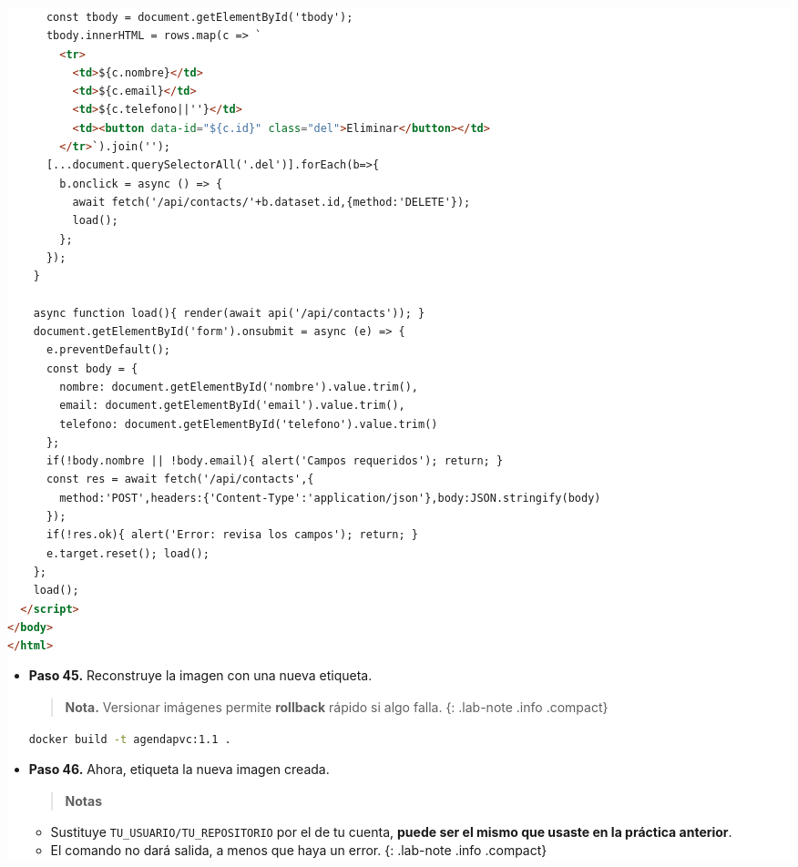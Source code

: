   ```html
        const tbody = document.getElementById('tbody');
        tbody.innerHTML = rows.map(c => `
          <tr>
            <td>${c.nombre}</td>
            <td>${c.email}</td>
            <td>${c.telefono||''}</td>
            <td><button data-id="${c.id}" class="del">Eliminar</button></td>
          </tr>`).join('');
        [...document.querySelectorAll('.del')].forEach(b=>{
          b.onclick = async () => {
            await fetch('/api/contacts/'+b.dataset.id,{method:'DELETE'});
            load();
          };
        });
      }

      async function load(){ render(await api('/api/contacts')); }
      document.getElementById('form').onsubmit = async (e) => {
        e.preventDefault();
        const body = {
          nombre: document.getElementById('nombre').value.trim(),
          email: document.getElementById('email').value.trim(),
          telefono: document.getElementById('telefono').value.trim()
        };
        if(!body.nombre || !body.email){ alert('Campos requeridos'); return; }
        const res = await fetch('/api/contacts',{
          method:'POST',headers:{'Content-Type':'application/json'},body:JSON.stringify(body)
        });
        if(!res.ok){ alert('Error: revisa los campos'); return; }
        e.target.reset(); load();
      };
      load();
    </script>
  </body>
  </html>
  ```

- **Paso 45.** Reconstruye la imagen con una nueva etiqueta.

  > **Nota.** Versionar imágenes permite **rollback** rápido si algo falla.
  {: .lab-note .info .compact}

  ```bash
  docker build -t agendapvc:1.1 .
  ```

- **Paso 46.** Ahora, etiqueta la nueva imagen creada.

  > **Notas**
  - Sustituye `TU_USUARIO/TU_REPOSITORIO` por el de tu cuenta, **puede ser el mismo que usaste en la práctica anterior**.
  - El comando no dará salida, a menos que haya un error.
  {: .lab-note .info .compact}
